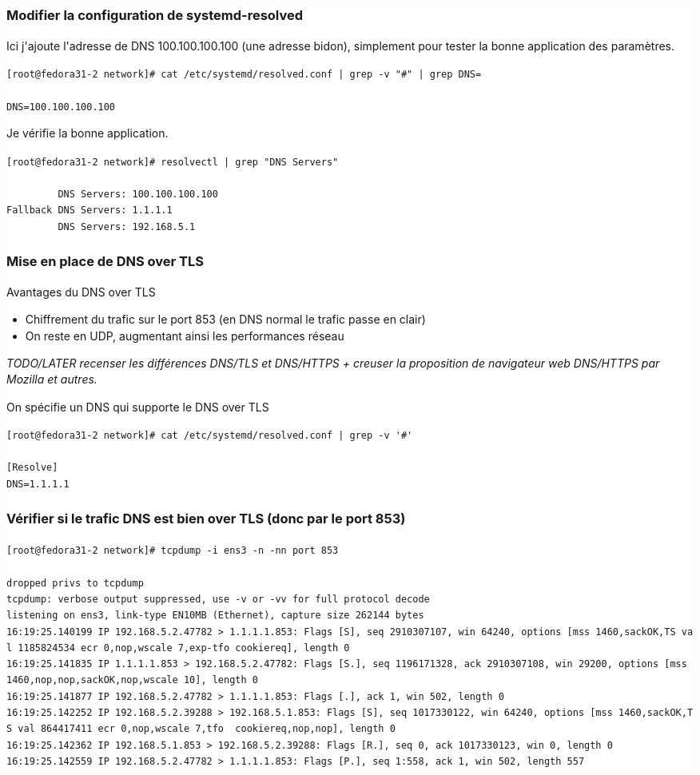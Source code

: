 ### Modifier la configuration de systemd-resolved

Ici j'ajoute l'adresse de DNS 100.100.100.100 (une adresse bidon), simplement pour tester la bonne application des paramètres. 
```
[root@fedora31-2 network]# cat /etc/systemd/resolved.conf | grep -v "#" | grep DNS=

DNS=100.100.100.100
```

Je vérifie la bonne application.
```
[root@fedora31-2 network]# resolvectl | grep "DNS Servers"

         DNS Servers: 100.100.100.100
Fallback DNS Servers: 1.1.1.1
         DNS Servers: 192.168.5.1
```

### Mise en place de DNS over TLS

Avantages du DNS over TLS
* Chiffrement du trafic sur le port 853 (en DNS normal le trafic passe en clair)
* On reste en UDP, augmentant ainsi les performances réseau

*TODO/LATER recenser les différences DNS/TLS et DNS/HTTPS + creuser la proposition de navigateur web DNS/HTTPS par Mozilla et autres.*

On spécifie un DNS qui supporte le DNS over TLS 
```
[root@fedora31-2 network]# cat /etc/systemd/resolved.conf | grep -v '#'

[Resolve]
DNS=1.1.1.1
```

### Vérifier si le trafic DNS est bien over TLS (donc par le port 853)

```
[root@fedora31-2 network]# tcpdump -i ens3 -n -nn port 853

dropped privs to tcpdump
tcpdump: verbose output suppressed, use -v or -vv for full protocol decode
listening on ens3, link-type EN10MB (Ethernet), capture size 262144 bytes
16:19:25.140199 IP 192.168.5.2.47782 > 1.1.1.1.853: Flags [S], seq 2910307107, win 64240, options [mss 1460,sackOK,TS val 1185824534 ecr 0,nop,wscale 7,exp-tfo cookiereq], length 0
16:19:25.141835 IP 1.1.1.1.853 > 192.168.5.2.47782: Flags [S.], seq 1196171328, ack 2910307108, win 29200, options [mss 1460,nop,nop,sackOK,nop,wscale 10], length 0
16:19:25.141877 IP 192.168.5.2.47782 > 1.1.1.1.853: Flags [.], ack 1, win 502, length 0
16:19:25.142252 IP 192.168.5.2.39288 > 192.168.5.1.853: Flags [S], seq 1017330122, win 64240, options [mss 1460,sackOK,TS val 864417411 ecr 0,nop,wscale 7,tfo  cookiereq,nop,nop], length 0
16:19:25.142362 IP 192.168.5.1.853 > 192.168.5.2.39288: Flags [R.], seq 0, ack 1017330123, win 0, length 0
16:19:25.142559 IP 192.168.5.2.47782 > 1.1.1.1.853: Flags [P.], seq 1:558, ack 1, win 502, length 557
```
